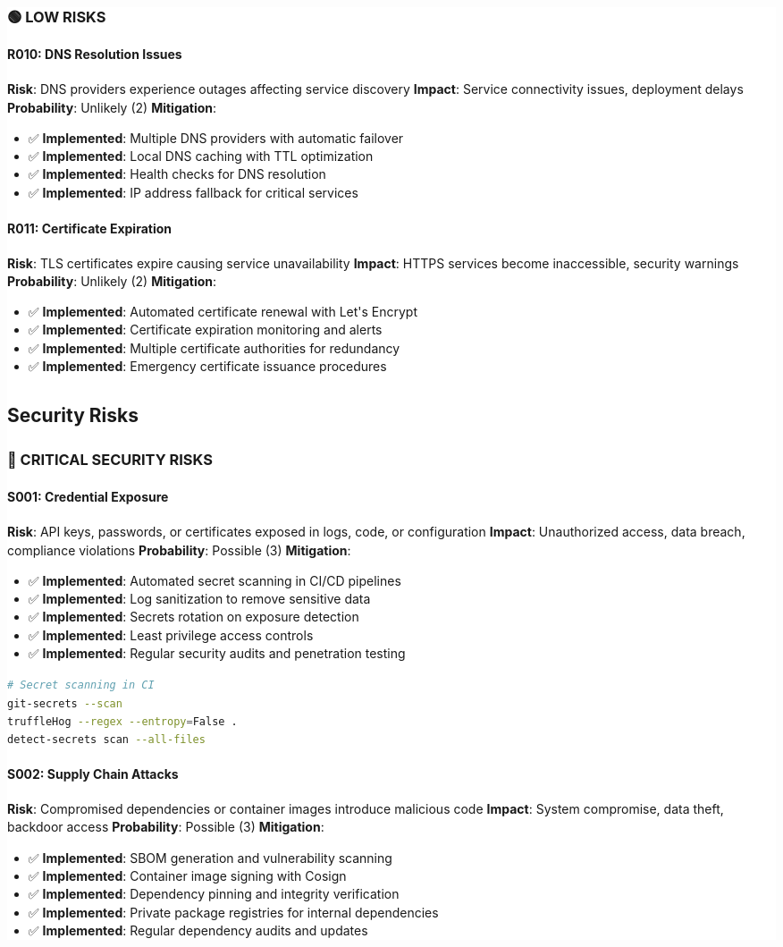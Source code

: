 ### 🟢 LOW RISKS

#### R010: DNS Resolution Issues
**Risk**: DNS providers experience outages affecting service discovery
**Impact**: Service connectivity issues, deployment delays
**Probability**: Unlikely (2)
**Mitigation**:
- ✅ **Implemented**: Multiple DNS providers with automatic failover
- ✅ **Implemented**: Local DNS caching with TTL optimization
- ✅ **Implemented**: Health checks for DNS resolution
- ✅ **Implemented**: IP address fallback for critical services

#### R011: Certificate Expiration
**Risk**: TLS certificates expire causing service unavailability
**Impact**: HTTPS services become inaccessible, security warnings
**Probability**: Unlikely (2)
**Mitigation**:
- ✅ **Implemented**: Automated certificate renewal with Let's Encrypt
- ✅ **Implemented**: Certificate expiration monitoring and alerts
- ✅ **Implemented**: Multiple certificate authorities for redundancy
- ✅ **Implemented**: Emergency certificate issuance procedures

## Security Risks

### 🔴 CRITICAL SECURITY RISKS

#### S001: Credential Exposure
**Risk**: API keys, passwords, or certificates exposed in logs, code, or configuration
**Impact**: Unauthorized access, data breach, compliance violations
**Probability**: Possible (3)
**Mitigation**:
- ✅ **Implemented**: Automated secret scanning in CI/CD pipelines
- ✅ **Implemented**: Log sanitization to remove sensitive data
- ✅ **Implemented**: Secrets rotation on exposure detection
- ✅ **Implemented**: Least privilege access controls
- ✅ **Implemented**: Regular security audits and penetration testing

```bash
# Secret scanning in CI
git-secrets --scan
truffleHog --regex --entropy=False .
detect-secrets scan --all-files
```

#### S002: Supply Chain Attacks
**Risk**: Compromised dependencies or container images introduce malicious code
**Impact**: System compromise, data theft, backdoor access
**Probability**: Possible (3)
**Mitigation**:
- ✅ **Implemented**: SBOM generation and vulnerability scanning
- ✅ **Implemented**: Container image signing with Cosign
- ✅ **Implemented**: Dependency pinning and integrity verification
- ✅ **Implemented**: Private package registries for internal dependencies
- ✅ **Implemented**: Regular dependency audits and updates
